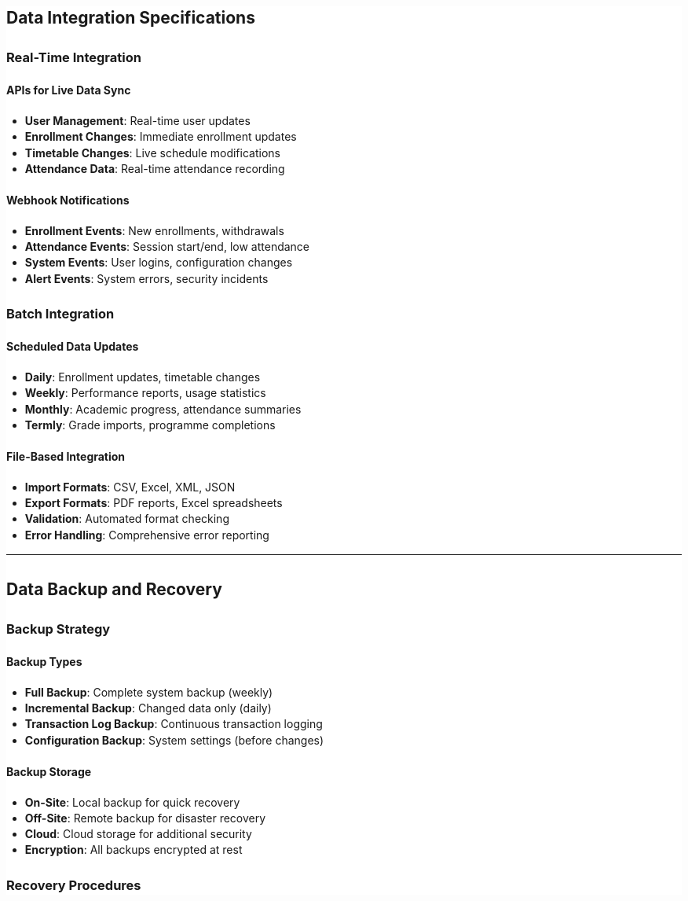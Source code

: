 
## Data Integration Specifications

### Real-Time Integration

#### APIs for Live Data Sync
- **User Management**: Real-time user updates
- **Enrollment Changes**: Immediate enrollment updates
- **Timetable Changes**: Live schedule modifications
- **Attendance Data**: Real-time attendance recording

#### Webhook Notifications
- **Enrollment Events**: New enrollments, withdrawals
- **Attendance Events**: Session start/end, low attendance
- **System Events**: User logins, configuration changes
- **Alert Events**: System errors, security incidents

### Batch Integration

#### Scheduled Data Updates
- **Daily**: Enrollment updates, timetable changes
- **Weekly**: Performance reports, usage statistics
- **Monthly**: Academic progress, attendance summaries
- **Termly**: Grade imports, programme completions

#### File-Based Integration
- **Import Formats**: CSV, Excel, XML, JSON
- **Export Formats**: PDF reports, Excel spreadsheets
- **Validation**: Automated format checking
- **Error Handling**: Comprehensive error reporting

---

## Data Backup and Recovery

### Backup Strategy

#### Backup Types
- **Full Backup**: Complete system backup (weekly)
- **Incremental Backup**: Changed data only (daily)
- **Transaction Log Backup**: Continuous transaction logging
- **Configuration Backup**: System settings (before changes)

#### Backup Storage
- **On-Site**: Local backup for quick recovery
- **Off-Site**: Remote backup for disaster recovery
- **Cloud**: Cloud storage for additional security
- **Encryption**: All backups encrypted at rest

### Recovery Procedures
